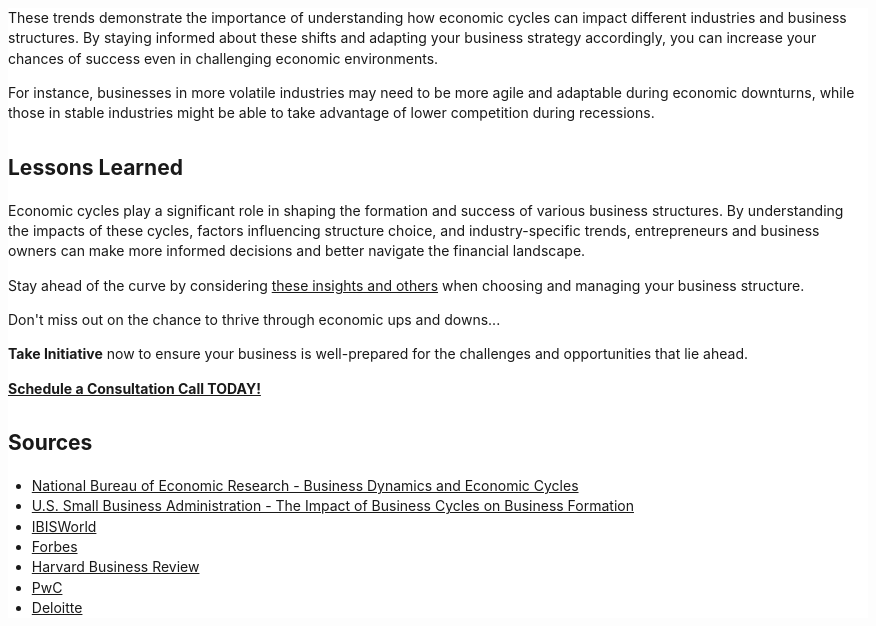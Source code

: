 These trends demonstrate the importance of understanding how economic cycles can impact different industries and business structures. By staying informed about these shifts and adapting your business strategy accordingly, you can increase your chances of success even in challenging economic environments.

For instance, businesses in more volatile industries may need to be more agile and adaptable during economic downturns, while those in stable industries might be able to take advantage of lower competition during recessions.

## Lessons Learned

Economic cycles play a significant role in shaping the formation and success of various business structures. By understanding the impacts of these cycles, factors influencing structure choice, and industry-specific trends, entrepreneurs and business owners can make more informed decisions and better navigate the financial landscape.

Stay ahead of the curve by considering [these insights and others](https://www.businessinitiative.org/stats/) when choosing and managing your business structure.

Don't miss out on the chance to thrive through economic ups and downs...

**Take Initiative** now to ensure your business is well-prepared for the challenges and opportunities that lie ahead.

**[Schedule a Consultation Call TODAY!](https://calendly.com/businessinitiative/30-minute-consultation-call)**

## Sources

-   [National Bureau of Economic Research - Business Dynamics and Economic Cycles](https://www.nber.org/papers/w24307)
-   [U.S. Small Business Administration - The Impact of Business Cycles on Business Formation](https://www.sba.gov/sites/default/files/rs384tot.pdf)
-   [IBISWorld](https://www.ibisworld.com/)
-   [Forbes](https://www.forbes.com/)
-   [Harvard Business Review](https://hbr.org/)
-   [PwC](https://www.pwc.com/us/en/library/hospitality-leisure-trends/emerging-trends-in-real-estate.html)
-   [Deloitte](https://www2.deloitte.com/global/en/pages/about-deloitte/articles/press-releases/deloitte-global-manufacturing-index-2019.html)